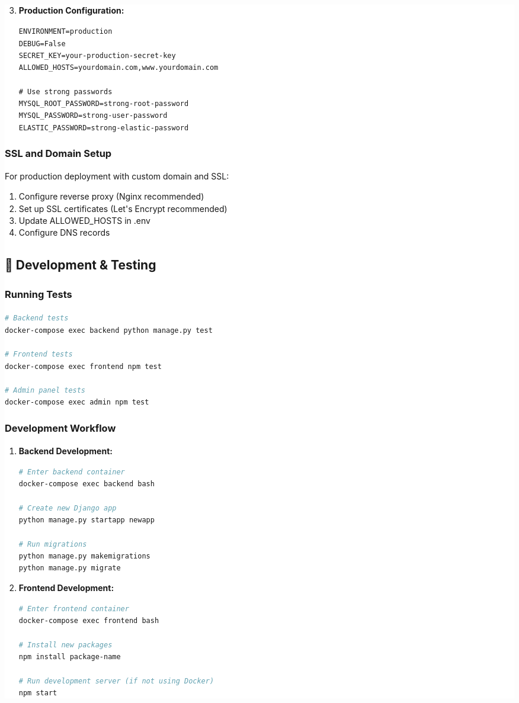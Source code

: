3. **Production Configuration:**
   ```env
   ENVIRONMENT=production
   DEBUG=False
   SECRET_KEY=your-production-secret-key
   ALLOWED_HOSTS=yourdomain.com,www.yourdomain.com
   
   # Use strong passwords
   MYSQL_ROOT_PASSWORD=strong-root-password
   MYSQL_PASSWORD=strong-user-password
   ELASTIC_PASSWORD=strong-elastic-password
   ```

### SSL and Domain Setup

For production deployment with custom domain and SSL:

1. Configure reverse proxy (Nginx recommended)
2. Set up SSL certificates (Let's Encrypt recommended)
3. Update ALLOWED_HOSTS in .env
4. Configure DNS records

## 🧪 Development & Testing

### Running Tests

```bash
# Backend tests
docker-compose exec backend python manage.py test

# Frontend tests
docker-compose exec frontend npm test

# Admin panel tests
docker-compose exec admin npm test
```

### Development Workflow

1. **Backend Development:**
   ```bash
   # Enter backend container
   docker-compose exec backend bash
   
   # Create new Django app
   python manage.py startapp newapp
   
   # Run migrations
   python manage.py makemigrations
   python manage.py migrate
   ```

2. **Frontend Development:**
   ```bash
   # Enter frontend container
   docker-compose exec frontend bash
   
   # Install new packages
   npm install package-name
   
   # Run development server (if not using Docker)
   npm start
   ```
